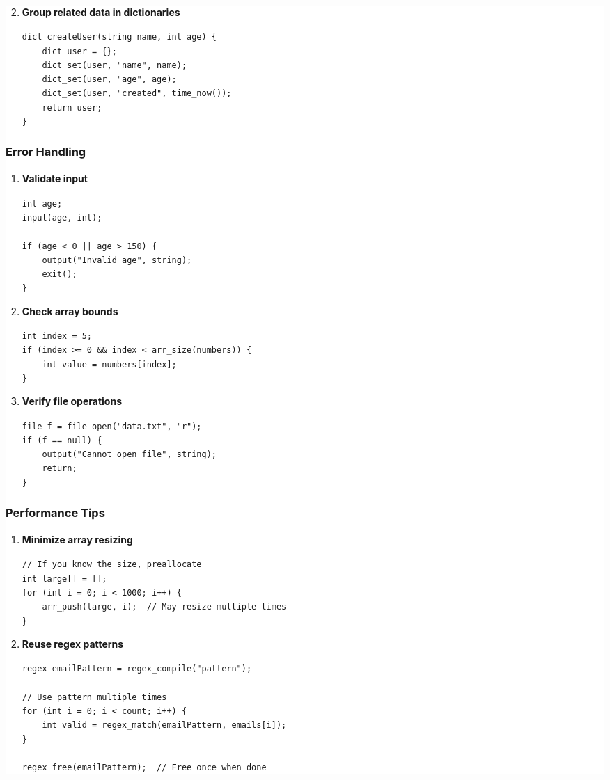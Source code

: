 2. **Group related data in dictionaries**
   ```pie
   dict createUser(string name, int age) {
       dict user = {};
       dict_set(user, "name", name);
       dict_set(user, "age", age);
       dict_set(user, "created", time_now());
       return user;
   }
   ```

### Error Handling

1. **Validate input**
   ```pie
   int age;
   input(age, int);
   
   if (age < 0 || age > 150) {
       output("Invalid age", string);
       exit();
   }
   ```

2. **Check array bounds**
   ```pie
   int index = 5;
   if (index >= 0 && index < arr_size(numbers)) {
       int value = numbers[index];
   }
   ```

3. **Verify file operations**
   ```pie
   file f = file_open("data.txt", "r");
   if (f == null) {
       output("Cannot open file", string);
       return;
   }
   ```

### Performance Tips

1. **Minimize array resizing**
   ```pie
   // If you know the size, preallocate
   int large[] = [];
   for (int i = 0; i < 1000; i++) {
       arr_push(large, i);  // May resize multiple times
   }
   ```

2. **Reuse regex patterns**
   ```pie
   regex emailPattern = regex_compile("pattern");
   
   // Use pattern multiple times
   for (int i = 0; i < count; i++) {
       int valid = regex_match(emailPattern, emails[i]);
   }
   
   regex_free(emailPattern);  // Free once when done
   ```
